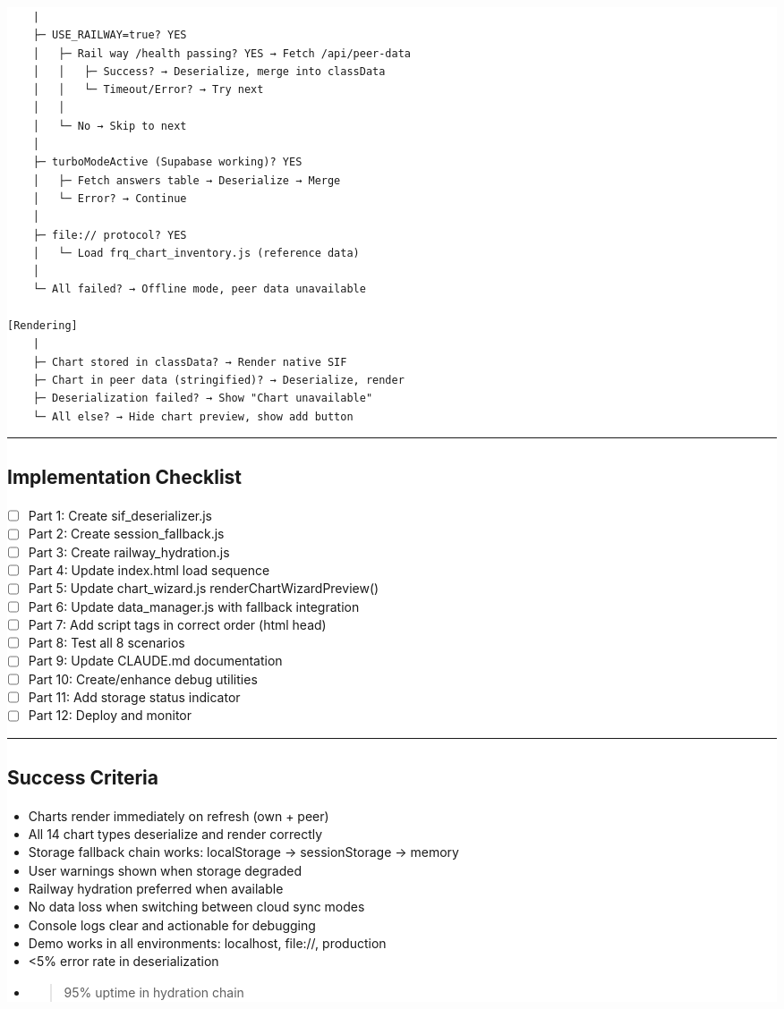 ```
    |
    ├─ USE_RAILWAY=true? YES
    │   ├─ Rail way /health passing? YES → Fetch /api/peer-data
    │   │   ├─ Success? → Deserialize, merge into classData
    │   │   └─ Timeout/Error? → Try next
    │   │
    │   └─ No → Skip to next
    │
    ├─ turboModeActive (Supabase working)? YES
    │   ├─ Fetch answers table → Deserialize → Merge
    │   └─ Error? → Continue
    │
    ├─ file:// protocol? YES
    │   └─ Load frq_chart_inventory.js (reference data)
    │
    └─ All failed? → Offline mode, peer data unavailable

[Rendering]
    |
    ├─ Chart stored in classData? → Render native SIF
    ├─ Chart in peer data (stringified)? → Deserialize, render
    ├─ Deserialization failed? → Show "Chart unavailable"
    └─ All else? → Hide chart preview, show add button
```

---

## Implementation Checklist

- [ ] Part 1: Create sif_deserializer.js
- [ ] Part 2: Create session_fallback.js
- [ ] Part 3: Create railway_hydration.js
- [ ] Part 4: Update index.html load sequence
- [ ] Part 5: Update chart_wizard.js renderChartWizardPreview()
- [ ] Part 6: Update data_manager.js with fallback integration
- [ ] Part 7: Add script tags in correct order (html head)
- [ ] Part 8: Test all 8 scenarios
- [ ] Part 9: Update CLAUDE.md documentation
- [ ] Part 10: Create/enhance debug utilities
- [ ] Part 11: Add storage status indicator
- [ ] Part 12: Deploy and monitor

---

## Success Criteria

- Charts render immediately on refresh (own + peer)
- All 14 chart types deserialize and render correctly
- Storage fallback chain works: localStorage → sessionStorage → memory
- User warnings shown when storage degraded
- Railway hydration preferred when available
- No data loss when switching between cloud sync modes
- Console logs clear and actionable for debugging
- Demo works in all environments: localhost, file://, production
- <5% error rate in deserialization
- >95% uptime in hydration chain


